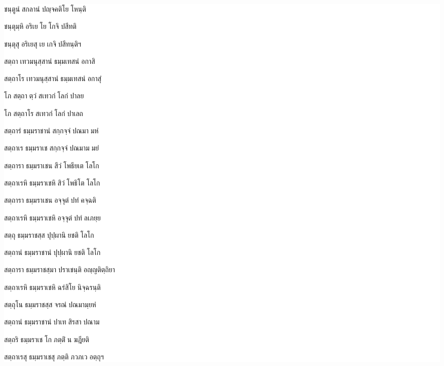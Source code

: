 
<p>ชนฺตูนํ สกลานํ ปญฺจคติโย โหนฺติ</p>


<p>ชนฺตุมฺหิ อริเย โย โกจิ ปสีทติ</p>


<p>ชนฺตุสุ อริเยสุ เย เกจิ ปสีทนฺติฯ</p>

</p>

</p>


<p>สตฺถา เทวมนุสฺสานํ ธมฺมเทสนํ อกาสิ</p>


<p>สตฺถาโร เทวมนุสฺสานํ ธมฺมเทสนํ อกาสุํ</p>


<p>โภ สตฺถา ตฺวํ สเทวกํ โลกํ ปาลย</p>


<p>โภ สตฺถาโร สเทวกํ โลกํ ปาเลถ</p>


<p>สตฺถารํ ธมฺมราชานํ สกฺกจฺจํ ปณมา มหํ</p>


<p>สตฺถาเร ธมฺมราเช สกฺกจฺจํ ปณมาม มยํ</p>


<p>สตฺถารา  ธมฺมราเชน สีวํ โพธียเต โลโก</p>


<p>สตฺถาเรหิ ธมฺมราเชหิ สิวํ โพธิโต โลโก</p>


<p>สตฺถารา ธมฺมราเชน อจฺจุตํ ปทํ คจฺฉติ</p>


<p>สตฺถาเรหิ ธมฺมราเชหิ อจฺจุตํ ปทํ ลเภยฺย</p>


<p>สตฺถุ ธมฺมราชสฺส ปุปฺผานิ ยชติ โลโก</p>


<p>สตฺถานํ ธมฺมราชานํ ปุปฺผานิ ยชติ โลโก</p>


<p>สตฺถารา ธมฺมราชสฺมา ปราเชนฺติ อญฺญติตฺถิยา</p>


<p>สตฺถาเรหิ ธมฺมราเชหิ ฉรํสิโย นิจฺฉรนฺติ</p>


<p>สตฺถุโน ธมฺมราชสฺส จรณํ ปณมามฺยหํ</p>


<p>สตฺถานํ ธมฺมราชานํ ปาเท สิรสา ปณาม</p>


<p>สตฺถริ ธมฺมราเช โก ภตฺติํ น ฆฎียติ</p>


<p>สตฺถาเรสุ ธมฺมราเชสุ ภตฺติ ภวภเว อตฺถุฯ</p>

</p>

</p>


